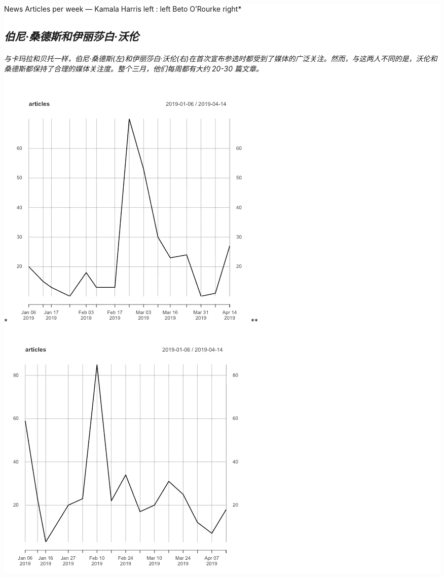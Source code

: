 
News Articles per week — Kamala Harris left : left Beto O’Rourke right* 

## *伯尼·桑德斯和伊丽莎白·沃伦*

*与卡玛拉和贝托一样，伯尼·桑德斯(左)和伊丽莎白·沃伦(右)在首次宣布参选时都受到了媒体的广泛关注。然而，与这两人不同的是，沃伦和桑德斯都保持了合理的媒体关注度。整个三月，他们每周都有大约 20-30 篇文章。*

*![](img/90f97b23abaf0acc1998e4370d401330.png)**![](img/9dfad87286d12a007d9332752e80f2e4.png)
